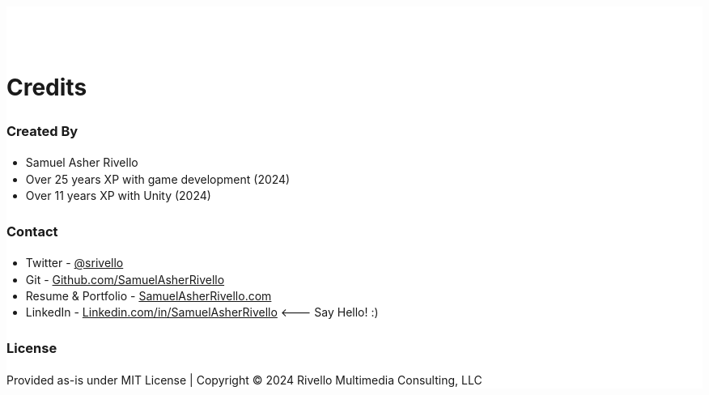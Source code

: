 <BR>
<BR>

# Credits

### Created By

- Samuel Asher Rivello
- Over 25 years XP with game development (2024)
- Over 11 years XP with Unity (2024)

### Contact

- Twitter - <a href="https://twitter.com/srivello/">@srivello</a>
- Git - <a href="https://github.com/SamuelAsherRivello/">Github.com/SamuelAsherRivello</a>
- Resume & Portfolio - <a href="http://www.SamuelAsherRivello.com">SamuelAsherRivello.com</a>
- LinkedIn - <a href="https://Linkedin.com/in/SamuelAsherRivello">Linkedin.com/in/SamuelAsherRivello</a> <--- Say Hello! :)

### License

Provided as-is under MIT License | Copyright © 2024 Rivello Multimedia Consulting, LLC
